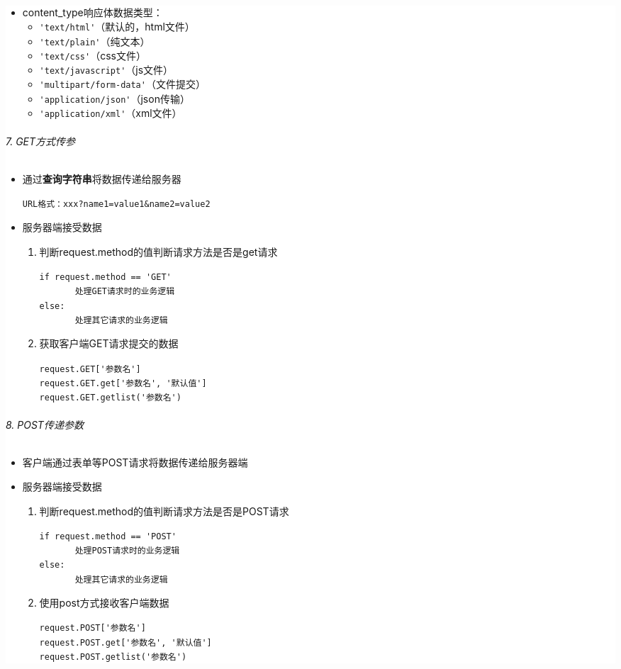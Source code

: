   - content_type响应体数据类型：
    - `'text/html'`（默认的，html文件）
    - `'text/plain'`（纯文本）
    - `'text/css'`（css文件）
    - `'text/javascript'`（js文件）
    - `'multipart/form-data'`（文件提交）
    - `'application/json'`（json传输）
    - `'application/xml'`（xml文件）

###### 7. GET方式传参

- 通过**查询字符串**将数据传递给服务器

  ```
  URL格式：xxx?name1=value1&name2=value2
  ```

- 服务器端接受数据

  1. 判断request.method的值判断请求方法是否是get请求

     ```django
     if request.method == 'GET'
     		处理GET请求时的业务逻辑
     else:
     		处理其它请求的业务逻辑
     ```

  2. 获取客户端GET请求提交的数据

     ```
     request.GET['参数名']
     request.GET.get['参数名', '默认值']
     request.GET.getlist('参数名')
     ```

###### 8. POST传递参数

- 客户端通过表单等POST请求将数据传递给服务器端

- 服务器端接受数据

  1. 判断request.method的值判断请求方法是否是POST请求

     ```
     if request.method == 'POST'
     		处理POST请求时的业务逻辑
     else:
     		处理其它请求的业务逻辑
     ```

  2. 使用post方式接收客户端数据

     ```
     request.POST['参数名']
     request.POST.get['参数名', '默认值']
     request.POST.getlist('参数名')
     ```
